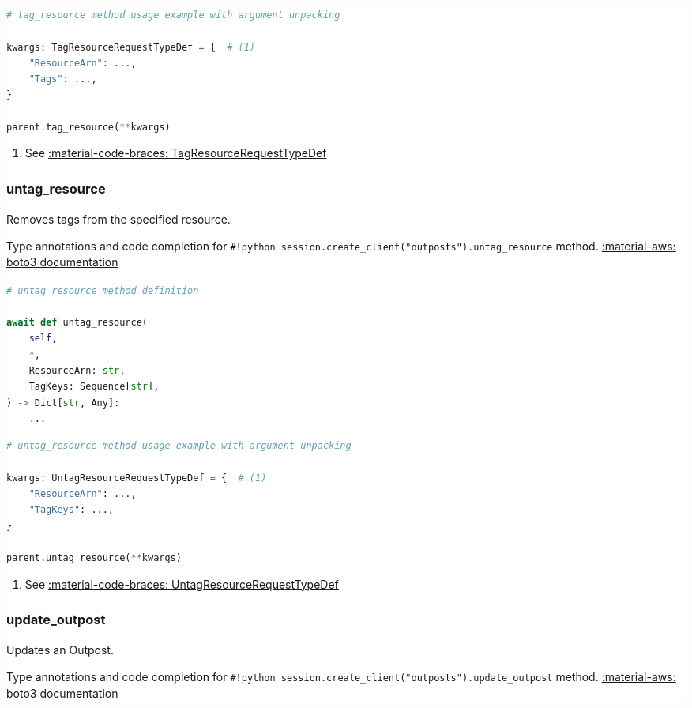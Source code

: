 ```python
# tag_resource method usage example with argument unpacking

kwargs: TagResourceRequestTypeDef = {  # (1)
    "ResourceArn": ...,
    "Tags": ...,
}

parent.tag_resource(**kwargs)
```

1. See [:material-code-braces: TagResourceRequestTypeDef](./type_defs.md#tagresourcerequesttypedef)

### untag\_resource

Removes tags from the specified resource.

Type annotations and code completion for `#!python session.create_client("outposts").untag_resource` method.
[:material-aws: boto3 documentation](https://boto3.amazonaws.com/v1/documentation/api/latest/reference/services/outposts/client/untag_resource.html)

```python
# untag_resource method definition

await def untag_resource(
    self,
    *,
    ResourceArn: str,
    TagKeys: Sequence[str],
) -> Dict[str, Any]:
    ...
```

```python
# untag_resource method usage example with argument unpacking

kwargs: UntagResourceRequestTypeDef = {  # (1)
    "ResourceArn": ...,
    "TagKeys": ...,
}

parent.untag_resource(**kwargs)
```

1. See [:material-code-braces: UntagResourceRequestTypeDef](./type_defs.md#untagresourcerequesttypedef)

### update\_outpost

Updates an Outpost.

Type annotations and code completion for `#!python session.create_client("outposts").update_outpost` method.
[:material-aws: boto3 documentation](https://boto3.amazonaws.com/v1/documentation/api/latest/reference/services/outposts/client/update_outpost.html)
